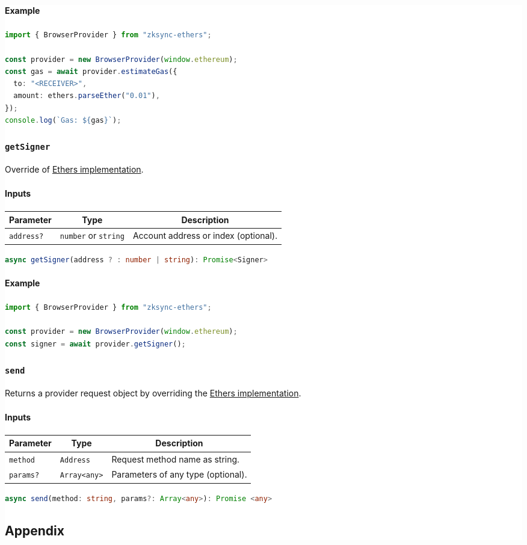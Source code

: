 #### Example

```ts
import { BrowserProvider } from "zksync-ethers";

const provider = new BrowserProvider(window.ethereum);
const gas = await provider.estimateGas({
  to: "<RECEIVER>",
  amount: ethers.parseEther("0.01"),
});
console.log(`Gas: ${gas}`);
```

### `getSigner`

Override of [Ethers implementation](https://docs.ethers.org/v6/api/providers/jsonrpc/#JsonRpcApiProvider-getSigner).

#### Inputs

| Parameter  | Type                 | Description                          |
| ---------- | -------------------- | ------------------------------------ |
| `address?` | `number` or `string` | Account address or index (optional). |

```ts
async getSigner(address ? : number | string): Promise<Signer>
```

#### Example

```ts
import { BrowserProvider } from "zksync-ethers";

const provider = new BrowserProvider(window.ethereum);
const signer = await provider.getSigner();
```

### `send`

Returns a provider request object by overriding the [Ethers implementation](https://docs.ethers.org/v6/api/providers/jsonrpc/#JsonRpcApiProvider-send).

#### Inputs

| Parameter | Type         | Description                        |
| --------- | ------------ | ---------------------------------- |
| `method`  | `Address`    | Request method name as string.     |
| `params?` | `Array<any>` | Parameters of any type (optional). |

```ts
async send(method: string, params?: Array<any>): Promise <any>
```

## Appendix
